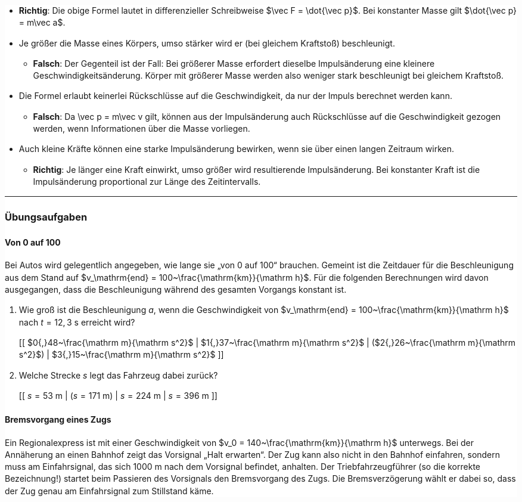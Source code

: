   * **Richtig**: Die obige Formel lautet in differenzieller Schreibweise
    $\vec F = \dot{\vec p}$. Bei konstanter Masse gilt $\dot{\vec p} = m\vec a$.

* Je größer die Masse eines Körpers, umso stärker wird er (bei gleichem
  Kraftstoß) beschleunigt.

  * **Falsch**: Der Gegenteil ist der Fall: Bei größerer Masse erfordert
    dieselbe Impulsänderung eine kleinere Geschwindigkeitsänderung. Körper mit
    größerer Masse werden also weniger stark beschleunigt bei gleichem
    Kraftstoß.

* Die Formel erlaubt keinerlei Rückschlüsse auf die Geschwindigkeit, da nur der
  Impuls berechnet werden kann.

  * **Falsch**: Da \vec p = m\vec v gilt, können aus der Impulsänderung auch
    Rückschlüsse auf die Geschwindigkeit gezogen werden, wenn Informationen über
    die Masse vorliegen.

* Auch kleine Kräfte können eine starke Impulsänderung bewirken, wenn sie über
  einen langen Zeitraum wirken.

  * **Richtig**: Je länger eine Kraft einwirkt, umso größer wird resultierende
    Impulsänderung. Bei konstanter Kraft ist die Impulsänderung proportional zur
    Länge des Zeitintervalls.

********************************************************************************

### Übungsaufgaben

#### Von 0 auf 100
Bei Autos wird gelegentlich angegeben, wie lange sie „von 0 auf 100“ brauchen.
Gemeint ist die Zeitdauer für die Beschleunigung aus dem Stand auf
$v_\mathrm{end} = 100~\frac{\mathrm{km}}{\mathrm h}$. Für die folgenden
Berechnungen wird davon ausgegangen, dass die Beschleunigung während des
gesamten Vorgangs konstant ist.

1.  Wie groß ist die Beschleunigung $a$, wenn die Geschwindigkeit von
    $v_\mathrm{end} = 100~\frac{\mathrm{km}}{\mathrm h}$ nach
    $t=12{,}3~\mathrm s$ erreicht wird?

    [[ $0{,}48~\frac{\mathrm m}{\mathrm s^2}$ | $1{,}37~\frac{\mathrm m}{\mathrm s^2}$ | ($2{,}26~\frac{\mathrm m}{\mathrm s^2}$) | $3{,}15~\frac{\mathrm m}{\mathrm s^2}$ ]]

2.  Welche Strecke $s$ legt das Fahrzeug dabei zurück?

    [[ $s=53~\mathrm m$ | ($s=171~\mathrm m$) | $s=224~\mathrm m$ | $s=396~\mathrm m$ ]]

#### Bremsvorgang eines Zugs
Ein Regionalexpress ist mit einer Geschwindigkeit von
$v_0 = 140~\frac{\mathrm{km}}{\mathrm h}$ unterwegs. Bei der Annäherung an
einen Bahnhof zeigt das Vorsignal „Halt erwarten“. Der Zug kann also nicht in
den Bahnhof einfahren, sondern muss am Einfahrsignal, das sich $1000~\mathrm m$
nach dem Vorsignal befindet, anhalten. Der Triebfahrzeugführer (so die korrekte
Bezeichnung!) startet beim Passieren des Vorsignals den Bremsvorgang des Zugs.
Die Bremsverzögerung wählt er dabei so, dass der Zug genau am Einfahrsignal zum
Stillstand käme.
